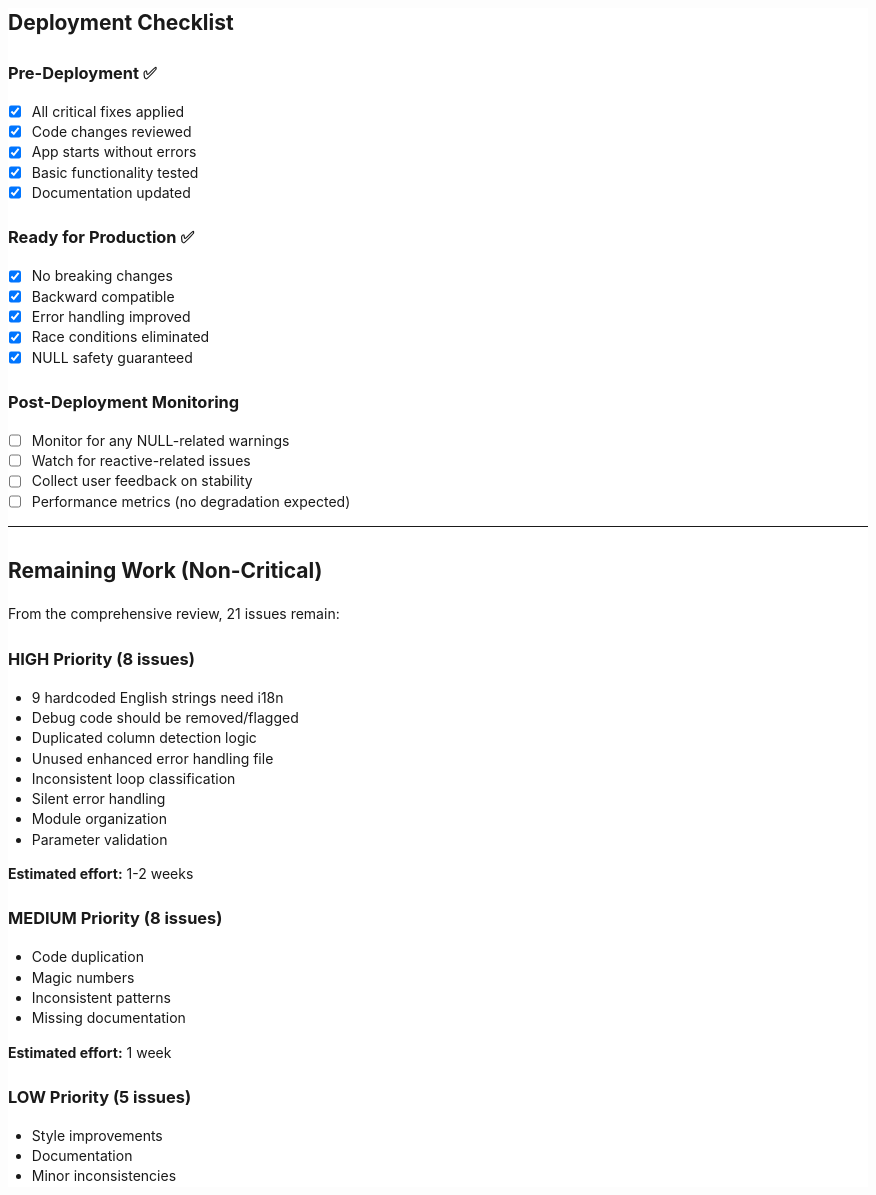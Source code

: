 
## Deployment Checklist

### Pre-Deployment ✅
- [x] All critical fixes applied
- [x] Code changes reviewed
- [x] App starts without errors
- [x] Basic functionality tested
- [x] Documentation updated

### Ready for Production ✅
- [x] No breaking changes
- [x] Backward compatible
- [x] Error handling improved
- [x] Race conditions eliminated
- [x] NULL safety guaranteed

### Post-Deployment Monitoring
- [ ] Monitor for any NULL-related warnings
- [ ] Watch for reactive-related issues
- [ ] Collect user feedback on stability
- [ ] Performance metrics (no degradation expected)

---

## Remaining Work (Non-Critical)

From the comprehensive review, 21 issues remain:

### HIGH Priority (8 issues)
- 9 hardcoded English strings need i18n
- Debug code should be removed/flagged
- Duplicated column detection logic
- Unused enhanced error handling file
- Inconsistent loop classification
- Silent error handling
- Module organization
- Parameter validation

**Estimated effort:** 1-2 weeks

### MEDIUM Priority (8 issues)
- Code duplication
- Magic numbers
- Inconsistent patterns
- Missing documentation

**Estimated effort:** 1 week

### LOW Priority (5 issues)
- Style improvements
- Documentation
- Minor inconsistencies
